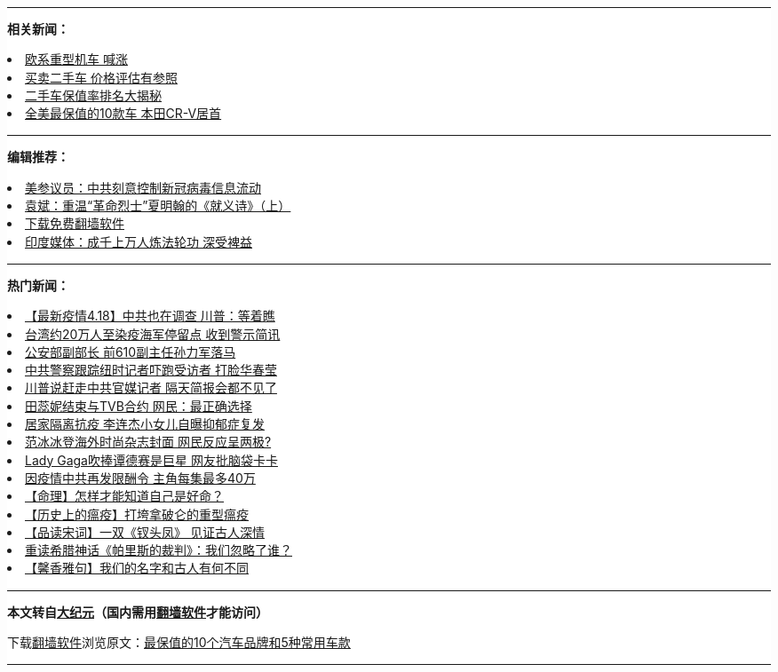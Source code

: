 <hr>


<strong>相关新闻：</strong>
<li><a href="/gb/4/5/14/n538673.md#1">欧系重型机车 喊涨</a></li>
<li><a href="/gb/10/6/23/n2945840.md#1">买卖二手车 价格评估有参照</a></li>
<li><a href="/gb/10/6/30/n2952575.md#1">二手车保值率排名大揭秘</a></li>
<li><a href="/gb/10/11/21/n3091285.md#1">全美最保值的10款车 本田CR-V居首</a></li>
<hr>


<strong>编辑推荐：</strong>
<li><a href="/gb/20/2/22/n11887949.md#1">美参议员：中共刻意控制新冠病毒信息流动</a></li>
<li><a href="/gb/18/3/21/n10235717.md#1" target="_blank">袁斌：重温“革命烈士”夏明翰的《就义诗》（上）</a></li><li><a href="https://github.com/bannedbook/fanqiang/wiki" target="_blank">下载免费翻墙软件</a></li><li><a href="/gb/18/10/27/n10812623.md#1" target="_blank">印度媒体：成千上万人炼法轮功 深受裨益</a></li>
<hr>

<strong>热门新闻：</strong>
<li><a href="/gb/20/4/17/n12040446.md#1">【最新疫情4.18】中共也在调查 川普：等着瞧</a></li>
<li><a href="/gb/20/4/18/n12041829.md#1">台湾约20万人至染疫海军停留点 收到警示简讯</a></li>
<li><a href="/gb/20/4/19/n12043496.md#1">公安部副部长 前610副主任孙力军落马</a></li>
<li><a href="/gb/20/4/18/n12041690.md#1">中共警察跟踪纽时记者吓跑受访者 打脸华春莹</a></li>
<li><a href="/gb/20/4/19/n12042638.md#1">川普说赶走中共官媒记者 隔天简报会都不见了</a></li>
<li><a href="/gb/20/4/17/n12040124.md#1">田蕊妮结束与TVB合约 网民：最正确选择</a></li>
<li><a href="/gb/20/4/18/n12042304.md#1">居家隔离抗疫 李连杰小女儿自曝抑郁症复发</a></li>
<li><a href="/gb/20/4/17/n12039902.md#1">范冰冰登海外时尚杂志封面 网民反应呈两极?</a></li>
<li><a href="/gb/20/4/19/n12044473.md#1">Lady Gaga吹捧谭德赛是巨星 网友批脑袋卡卡</a></li>
<li><a href="/gb/20/4/17/n12040402.md#1">因疫情中共再发限酬令 主角每集最多40万</a></li>
<li><a href="/gb/20/4/14/n12029129.md#1">【命理】怎样才能知道自己是好命？</a></li>
<li><a href="/gb/20/4/12/n12025238.md#1">【历史上的瘟疫】打垮拿破仑的重型瘟疫</a></li>
<li><a href="/gb/20/3/25/n11974925.md#1">【品读宋词】一双《钗头凤》 见证古人深情</a></li>
<li><a href="/gb/20/4/14/n12029632.md#1">重读希腊神话《帕里斯的裁判》：我们忽略了谁？</a></li>
<li><a href="/gb/20/2/16/n11873391.md#1">【馨香雅句】我们的名字和古人有何不同</a></li>
<hr>

<strong>本文转自<a href="https://www.epochtimes.com">大纪元</a>（国内需用<a href="https://github.com/bannedbook/fanqiang/wiki">翻墙软件</a>才能访问）</strong><p>下载<a href="https://github.com/bannedbook/fanqiang/wiki">翻墙软件</a>浏览原文：<a href="https://www.epochtimes.com/gb/15/7/13/n4479055.htm">最保值的10个汽车品牌和5种常用车款</a></p><hr>
